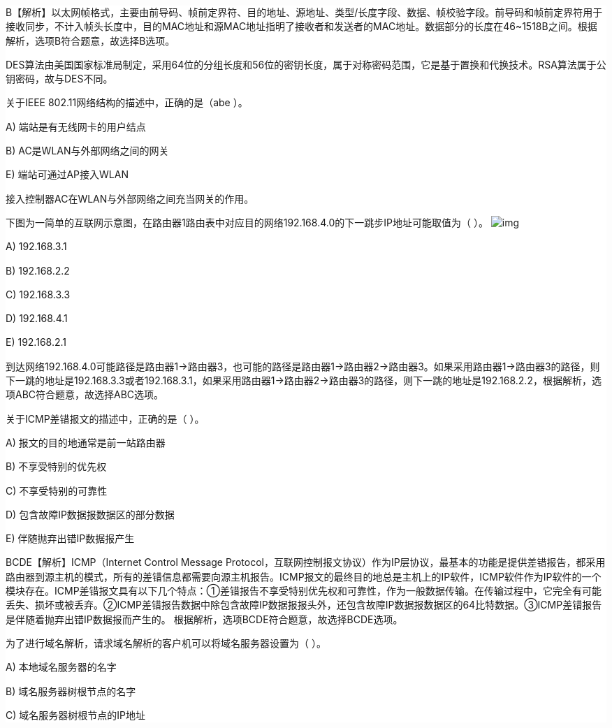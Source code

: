 B【解析】以太网帧格式，主要由前导码、帧前定界符、目的地址、源地址、类型/长度字段、数据、帧校验字段。前导码和帧前定界符用于接收同步，不计入帧头长度中，目的MAC地址和源MAC地址指明了接收者和发送者的MAC地址。数据部分的长度在46~1518B之间。根据解析，选项B符合题意，故选择B选项。



DES算法由美国国家标准局制定，采用64位的分组长度和56位的密钥长度，属于对称密码范围，它是基于置换和代换技术。RSA算法属于公钥密码，故与DES不同。



关于IEEE 802.11网络结构的描述中，正确的是（abe   ）。

A) 端站是有无线网卡的用户结点

B) AC是WLAN与外部网络之间的网关

E) 端站可通过AP接入WLAN

接入控制器AC在WLAN与外部网络之间充当网关的作用。



下图为一简单的互联网示意图，在路由器1路由表中对应目的网络192.168.4.0的下一跳步IP地址可能取值为（   ）。
![img](http://115.28.168.160/CourseFile/SJWL/wlsd34061.png)

A) 192.168.3.1

B) 192.168.2.2

C) 192.168.3.3

D) 192.168.4.1

E) 192.168.2.1

到达网络192.168.4.0可能路径是路由器1→路由器3，也可能的路径是路由器1→路由器2→路由器3。如果采用路由器1→路由器3的路径，则下一跳的地址是192.168.3.3或者192.168.3.1，如果采用路由器1→路由器2→路由器3的路径，则下一跳的地址是192.168.2.2，根据解析，选项ABC符合题意，故选择ABC选项。



关于ICMP差错报文的描述中，正确的是（   ）。

A) 报文的目的地通常是前一站路由器

B) 不享受特别的优先权

C) 不享受特别的可靠性

D) 包含故障IP数据报数据区的部分数据

E) 伴随抛弃出错IP数据报产生

BCDE【解析】ICMP（Internet Control Message Protocol，互联网控制报文协议）作为IP层协议，最基本的功能是提供差错报告，都采用路由器到源主机的模式，所有的差错信息都需要向源主机报告。ICMP报文的最终目的地总是主机上的IP软件，ICMP软件作为IP软件的一个模块存在。ICMP差错报文具有以下几个特点：①差错报告不享受特别优先权和可靠性，作为一般数据传输。在传输过程中，它完全有可能丢失、损坏或被丢弃。②ICMP差错报告数据中除包含故障IP数据报报头外，还包含故障IP数据报数据区的64比特数据。③ICMP差错报告是伴随着抛弃出错IP数据报而产生的。
根据解析，选项BCDE符合题意，故选择BCDE选项。





为了进行域名解析，请求域名解析的客户机可以将域名服务器设置为（   ）。

A) 本地域名服务器的名字

B) 域名服务器树根节点的名字

C) 域名服务器树根节点的IP地址
